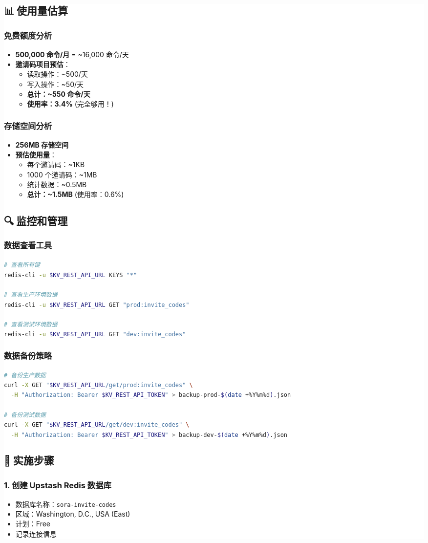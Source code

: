 ## 📊 使用量估算

### 免费额度分析
- **500,000 命令/月** = ~16,000 命令/天
- **邀请码项目预估**：
  - 读取操作：~500/天
  - 写入操作：~50/天
  - **总计：~550 命令/天**
  - **使用率：3.4%** (完全够用！)

### 存储空间分析
- **256MB 存储空间**
- **预估使用量**：
  - 每个邀请码：~1KB
  - 1000 个邀请码：~1MB
  - 统计数据：~0.5MB
  - **总计：~1.5MB** (使用率：0.6%)

## 🔍 监控和管理

### 数据查看工具
```bash
# 查看所有键
redis-cli -u $KV_REST_API_URL KEYS "*"

# 查看生产环境数据
redis-cli -u $KV_REST_API_URL GET "prod:invite_codes"

# 查看测试环境数据  
redis-cli -u $KV_REST_API_URL GET "dev:invite_codes"
```

### 数据备份策略
```bash
# 备份生产数据
curl -X GET "$KV_REST_API_URL/get/prod:invite_codes" \
  -H "Authorization: Bearer $KV_REST_API_TOKEN" > backup-prod-$(date +%Y%m%d).json

# 备份测试数据
curl -X GET "$KV_REST_API_URL/get/dev:invite_codes" \
  -H "Authorization: Bearer $KV_REST_API_TOKEN" > backup-dev-$(date +%Y%m%d).json
```

## 🎯 实施步骤

### 1. 创建 Upstash Redis 数据库
- 数据库名称：`sora-invite-codes`
- 区域：Washington, D.C., USA (East)
- 计划：Free
- 记录连接信息

